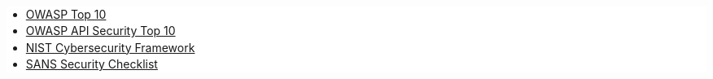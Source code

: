 - [OWASP Top 10](https://owasp.org/www-project-top-ten/)
- [OWASP API Security Top 10](https://owasp.org/www-project-api-security/)
- [NIST Cybersecurity Framework](https://www.nist.gov/cyberframework)
- [SANS Security Checklist](https://www.sans.org/security-resources/posters/secure-devops-practices/60/download)